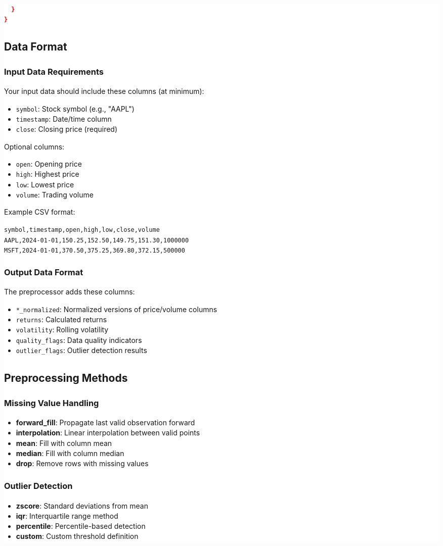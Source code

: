 ```json
  }
}
```

## Data Format

### Input Data Requirements

Your input data should include these columns (at minimum):

- `symbol`: Stock symbol (e.g., "AAPL")
- `timestamp`: Date/time column
- `close`: Closing price (required)

Optional columns:
- `open`: Opening price
- `high`: Highest price
- `low`: Lowest price
- `volume`: Trading volume

Example CSV format:
```csv
symbol,timestamp,open,high,low,close,volume
AAPL,2024-01-01,150.25,152.50,149.75,151.30,1000000
MSFT,2024-01-01,370.50,375.25,369.80,372.15,500000
```

### Output Data Format

The preprocessor adds these columns:
- `*_normalized`: Normalized versions of price/volume columns
- `returns`: Calculated returns
- `volatility`: Rolling volatility
- `quality_flags`: Data quality indicators
- `outlier_flags`: Outlier detection results

## Preprocessing Methods

### Missing Value Handling

- **forward_fill**: Propagate last valid observation forward
- **interpolation**: Linear interpolation between valid points
- **mean**: Fill with column mean
- **median**: Fill with column median
- **drop**: Remove rows with missing values

### Outlier Detection

- **zscore**: Standard deviations from mean
- **iqr**: Interquartile range method
- **percentile**: Percentile-based detection
- **custom**: Custom threshold definition
